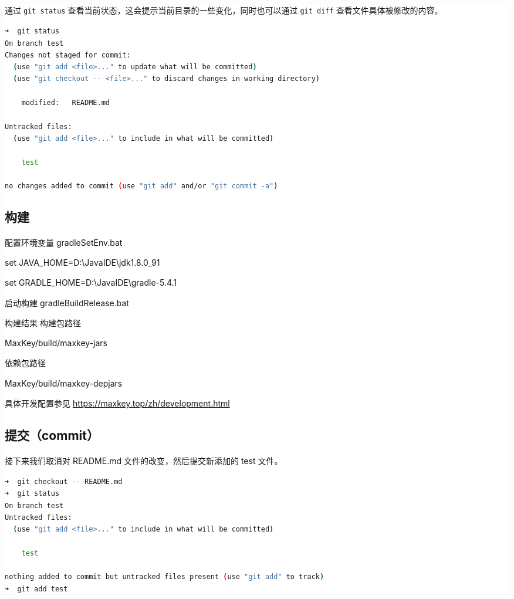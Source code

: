 通过 `git status` 查看当前状态，这会提示当前目录的一些变化，同时也可以通过 `git diff` 查看文件具体被修改的内容。

```bash
➜  git status
On branch test
Changes not staged for commit:
  (use "git add <file>..." to update what will be committed)
  (use "git checkout -- <file>..." to discard changes in working directory)

	modified:   README.md

Untracked files:
  (use "git add <file>..." to include in what will be committed)

	test

no changes added to commit (use "git add" and/or "git commit -a")
```

## 构建

配置环境变量
gradleSetEnv.bat

set JAVA_HOME=D:\JavaIDE\jdk1.8.0_91

set GRADLE_HOME=D:\JavaIDE\gradle-5.4.1

启动构建
gradleBuildRelease.bat

构建结果
构建包路径

MaxKey/build/maxkey-jars

依赖包路径

MaxKey/build/maxkey-depjars

具体开发配置参见 https://maxkey.top/zh/development.html


## 提交（commit）

接下来我们取消对 README.md 文件的改变，然后提交新添加的 test 文件。

```bash
➜  git checkout -- README.md
➜  git status
On branch test
Untracked files:
  (use "git add <file>..." to include in what will be committed)

	test

nothing added to commit but untracked files present (use "git add" to track)
➜  git add test
```
